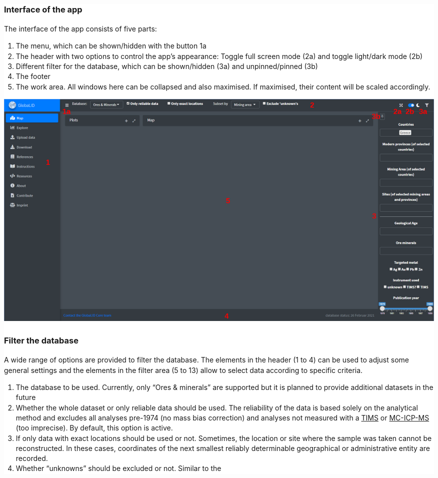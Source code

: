 ### Interface of the app

The interface of the app consists of five parts:

1.  The menu, which can be shown/hidden with the button 1a
2.  The header with two options to control the app’s appearance: Toggle
    full screen mode (2a) and toggle light/dark mode (2b)
3.  Different filter for the database, which can be shown/hidden (3a)
    and unpinned/pinned (3b)
4.  The footer
5.  The work area. All windows here can be collapsed and also maximised.
    If maximised, their content will be scaled accordingly.

<img src="../www/Instructions_start.png" width="100%" />

### Filter the database

A wide range of options are provided to filter the database. The
elements in the header (1 to 4) can be used to adjust some general
settings and the elements in the filter area (5 to 13) allow to select
data according to specific criteria.

1.  The database to be used. Currently, only “Ores & minerals” are
    supported but it is planned to provide additional datasets in the
    future
2.  Whether the whole dataset or only reliable data should be used. The
    reliability of the data is based solely on the analytical method and
    excludes all analyses pre-1974 (no mass bias correction) and
    analyses not measured with a <a
    href="https://en.wikipedia.org/wiki/Isotope-ratio_mass_spectrometry#Thermal_ionization_mass_spectrometry"
    target="_blank">TIMS</a> or <a
    href="https://en.wikipedia.org/wiki/Isotope-ratio_mass_spectrometry#Multiple_collector_inductively_coupled_plasma_mass_spectrometry"
    target="_blank">MC-ICP-MS</a> (too imprecise). By default, this
    option is active.
3.  If only data with exact locations should be used or not. Sometimes,
    the location or site where the sample was taken cannot be
    reconstructed. In these cases, coordinates of the next smallest
    reliably determinable geographical or administrative entity are
    recorded.
4.  Whether “unknowns” should be excluded or not. Similar to the